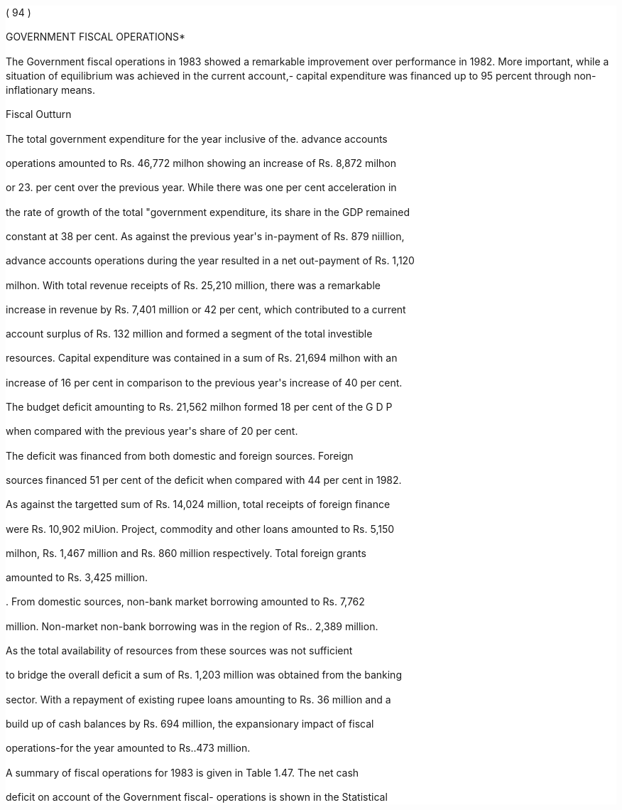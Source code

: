 ( 94 )

GOVERNMENT FISCAL OPERATIONS*

The Government fiscal operations in 1983 showed a remarkable improvement over performance in 1982. More important, while a situation of equilibrium was achieved in the current account,- capital expenditure was financed up to 95 percent through non-inflationary means.

Fiscal Outturn

The total government expenditure for the year inclusive of the. advance accounts

operations amounted to Rs. 46,772 milhon showing an increase of Rs. 8,872 milhon

or 23. per cent over the previous year. While there was one per cent acceleration in

the rate of growth of the total "government expenditure, its share in the GDP remained

constant at 38 per cent. As against the previous year's in-payment of Rs. 879 niillion,

advance accounts operations during the year resulted in a net out-payment of Rs. 1,120

milhon. With total revenue receipts of Rs. 25,210 million, there was a remarkable

increase in revenue by Rs. 7,401 million or 42 per cent, which contributed to a current

account surplus of Rs. 132 million and formed a segment of the total investible

resources. Capital expenditure was contained in a sum of Rs. 21,694 milhon with an

increase of 16 per cent in comparison to the previous year's increase of 40 per cent.

The budget deficit amounting to Rs. 21,562 milhon formed 18 per cent of the G D P

when compared with the previous year's share of 20 per cent.

The deficit was financed from both domestic and foreign sources. Foreign

sources financed 51 per cent of the deficit when compared with 44 per cent in 1982.

As against the targetted sum of Rs. 14,024 million, total receipts of foreign finance

were Rs. 10,902 miUion. Project, commodity and other loans amounted to Rs. 5,150

milhon, Rs. 1,467 million and Rs. 860 million respectively. Total foreign grants

amounted to Rs. 3,425 million.

. From domestic sources, non-bank market borrowing amounted to Rs. 7,762

million. Non-market non-bank borrowing was in the region of Rs.. 2,389 million.

As the total availability of resources from these sources was not sufficient

to bridge the overall deficit a sum of Rs. 1,203 million was obtained from the banking

sector. With a repayment of existing rupee loans amounting to Rs. 36 million and a

build up of cash balances by Rs. 694 million, the expansionary impact of fiscal

operations-for the year amounted to Rs..473 million.

A summary of fiscal operations for 1983 is given in Table 1.47. The net cash

deficit on account of the Government fiscal- operations is shown in the Statistical
